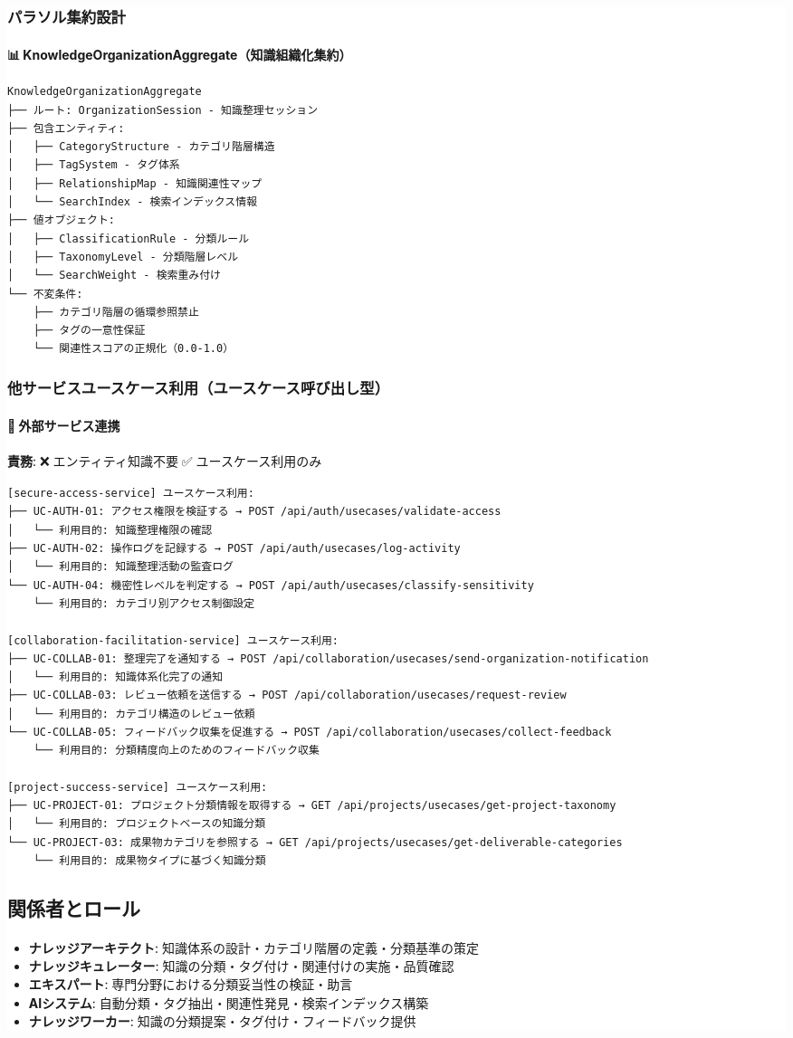 ### パラソル集約設計

#### 📊 KnowledgeOrganizationAggregate（知識組織化集約）
```
KnowledgeOrganizationAggregate
├── ルート: OrganizationSession - 知識整理セッション
├── 包含エンティティ:
│   ├── CategoryStructure - カテゴリ階層構造
│   ├── TagSystem - タグ体系
│   ├── RelationshipMap - 知識関連性マップ
│   └── SearchIndex - 検索インデックス情報
├── 値オブジェクト:
│   ├── ClassificationRule - 分類ルール
│   ├── TaxonomyLevel - 分類階層レベル
│   └── SearchWeight - 検索重み付け
└── 不変条件:
    ├── カテゴリ階層の循環参照禁止
    ├── タグの一意性保証
    └── 関連性スコアの正規化（0.0-1.0）
```

### 他サービスユースケース利用（ユースケース呼び出し型）

#### 🔗 外部サービス連携
**責務**: ❌ エンティティ知識不要 ✅ ユースケース利用のみ

```
[secure-access-service] ユースケース利用:
├── UC-AUTH-01: アクセス権限を検証する → POST /api/auth/usecases/validate-access
│   └── 利用目的: 知識整理権限の確認
├── UC-AUTH-02: 操作ログを記録する → POST /api/auth/usecases/log-activity
│   └── 利用目的: 知識整理活動の監査ログ
└── UC-AUTH-04: 機密性レベルを判定する → POST /api/auth/usecases/classify-sensitivity
    └── 利用目的: カテゴリ別アクセス制御設定

[collaboration-facilitation-service] ユースケース利用:
├── UC-COLLAB-01: 整理完了を通知する → POST /api/collaboration/usecases/send-organization-notification
│   └── 利用目的: 知識体系化完了の通知
├── UC-COLLAB-03: レビュー依頼を送信する → POST /api/collaboration/usecases/request-review
│   └── 利用目的: カテゴリ構造のレビュー依頼
└── UC-COLLAB-05: フィードバック収集を促進する → POST /api/collaboration/usecases/collect-feedback
    └── 利用目的: 分類精度向上のためのフィードバック収集

[project-success-service] ユースケース利用:
├── UC-PROJECT-01: プロジェクト分類情報を取得する → GET /api/projects/usecases/get-project-taxonomy
│   └── 利用目的: プロジェクトベースの知識分類
└── UC-PROJECT-03: 成果物カテゴリを参照する → GET /api/projects/usecases/get-deliverable-categories
    └── 利用目的: 成果物タイプに基づく知識分類
```

## 関係者とロール
- **ナレッジアーキテクト**: 知識体系の設計・カテゴリ階層の定義・分類基準の策定
- **ナレッジキュレーター**: 知識の分類・タグ付け・関連付けの実施・品質確認
- **エキスパート**: 専門分野における分類妥当性の検証・助言
- **AIシステム**: 自動分類・タグ抽出・関連性発見・検索インデックス構築
- **ナレッジワーカー**: 知識の分類提案・タグ付け・フィードバック提供
